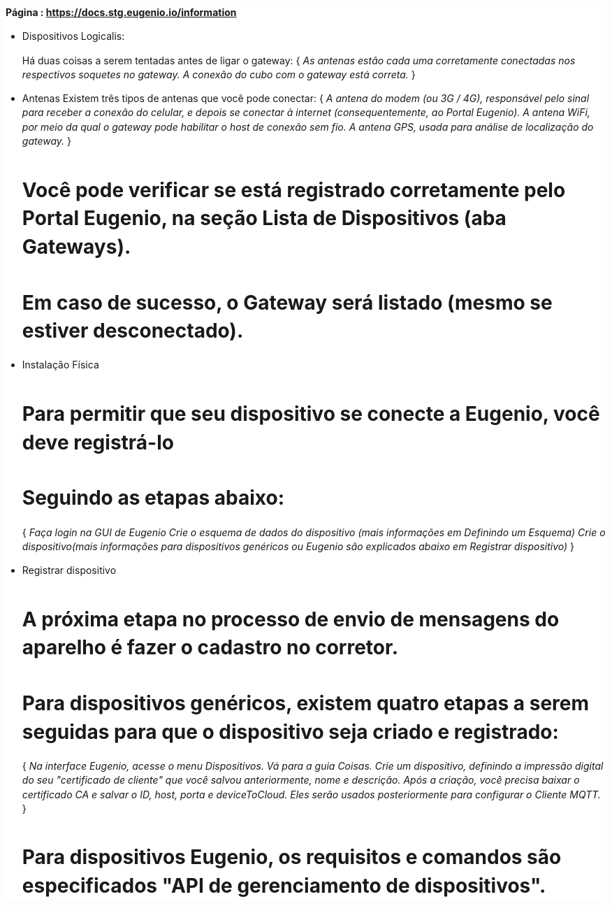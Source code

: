 **Página : https://docs.stg.eugenio.io/information**

- Dispositivos Logicalis:

    Há duas coisas a serem tentadas antes de ligar o gateway:
    {
        *As antenas estão cada uma corretamente conectadas nos respectivos soquetes no gateway.*
        *A conexão do cubo com o gateway está correta.*
    }

- Antenas
    Existem três tipos de antenas que você pode conectar:
    {
        *A antena do modem (ou 3G / 4G), responsável pelo sinal para receber a conexão do celular, e depois se conectar à internet (consequentemente, ao Portal Eugenio).*
        *A antena WiFi, por meio da qual o gateway pode habilitar o host de conexão sem fio.*
        *A antena GPS, usada para análise de localização do gateway.*
    }

    # Você pode verificar se está registrado corretamente pelo Portal Eugenio, na seção Lista de Dispositivos (aba Gateways).
    # Em caso de sucesso, o Gateway será listado (mesmo se estiver desconectado).

- Instalação Física
    # Para permitir que seu dispositivo se conecte a Eugenio, você deve registrá-lo 
    # Seguindo as etapas abaixo:
    {
        *Faça login na GUI de Eugenio*
        *Crie o esquema de dados do dispositivo (mais informações em Definindo um Esquema)*
        *Crie o dispositivo(mais informações para dispositivos genéricos ou Eugenio são explicados abaixo em Registrar dispositivo)*
    }

- Registrar dispositivo
    # A próxima etapa no processo de envio de mensagens do aparelho é fazer o cadastro no corretor.

    # Para dispositivos genéricos, existem quatro etapas a serem seguidas para que o dispositivo seja criado e registrado:
    {
        *Na interface Eugenio, acesse o menu Dispositivos.*
        *Vá para a guia Coisas.*
        *Crie um dispositivo, definindo a impressão digital do seu "certificado de cliente" que você salvou anteriormente, nome e descrição.*
        *Após a criação, você precisa baixar o certificado CA e salvar o ID, host, porta e deviceToCloud. Eles serão usados ​​posteriormente para configurar o Cliente MQTT.*
    }
    # Para dispositivos Eugenio, os requisitos e comandos são especificados "API de gerenciamento de dispositivos".
